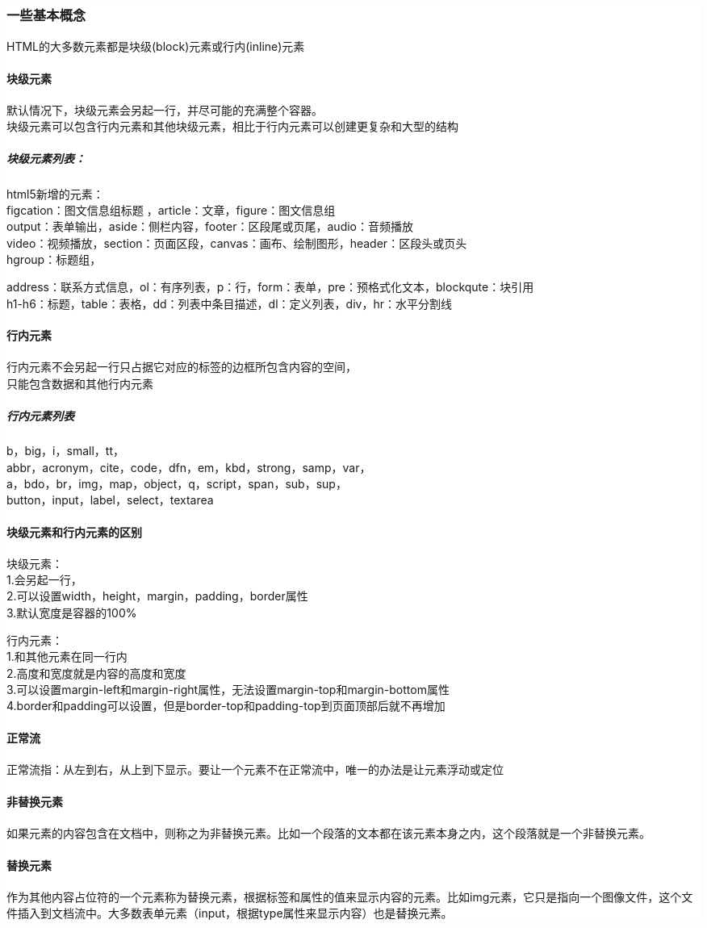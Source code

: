 ### 一些基本概念

HTML的大多数元素都是块级(block)元素或行内(inline)元素

#### 块级元素

默认情况下，块级元素会另起一行，并尽可能的充满整个容器。  
块级元素可以包含行内元素和其他块级元素，相比于行内元素可以创建更复杂和大型的结构

##### 块级元素列表：

html5新增的元素：  
figcation：图文信息组标题 ，article：文章，figure：图文信息组  
output：表单输出，aside：侧栏内容，footer：区段尾或页尾，audio：音频播放  
video：视频播放，section：页面区段，canvas：画布、绘制图形，header：区段头或页头  
hgroup：标题组，

address：联系方式信息，ol：有序列表，p：行，form：表单，pre：预格式化文本，blockqute：块引用  
h1-h6：标题，table：表格，dd：列表中条目描述，dl：定义列表，div，hr：水平分割线

#### 行内元素

行内元素不会另起一行只占据它对应的标签的边框所包含内容的空间，  
只能包含数据和其他行内元素

##### 行内元素列表

b，big，i，small，tt，  
abbr，acronym，cite，code，dfn，em，kbd，strong，samp，var，  
a，bdo，br，img，map，object，q，script，span，sub，sup，  
button，input，label，select，textarea

#### 块级元素和行内元素的区别

块级元素：  
1.会另起一行，  
2.可以设置width，height，margin，padding，border属性  
3.默认宽度是容器的100%

行内元素：  
1.和其他元素在同一行内  
2.高度和宽度就是内容的高度和宽度  
3.可以设置margin-left和margin-right属性，无法设置margin-top和margin-bottom属性  
4.border和padding可以设置，但是border-top和padding-top到页面顶部后就不再增加

#### 正常流

正常流指：从左到右，从上到下显示。要让一个元素不在正常流中，唯一的办法是让元素浮动或定位

#### 非替换元素

如果元素的内容包含在文档中，则称之为非替换元素。比如一个段落的文本都在该元素本身之内，这个段落就是一个非替换元素。

#### 替换元素

作为其他内容占位符的一个元素称为替换元素，根据标签和属性的值来显示内容的元素。比如img元素，它只是指向一个图像文件，这个文件插入到文档流中。大多数表单元素（input，根据type属性来显示内容）也是替换元素。
